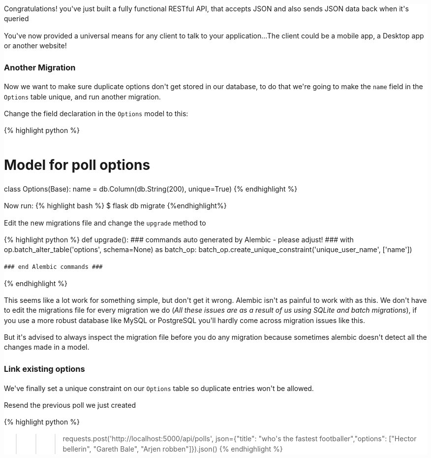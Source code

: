 Congratulations! you've just built a fully functional RESTful API, that accepts JSON and also sends JSON data back when it's queried

You've now provided a universal means for any client to talk to your application...The client could be a mobile app, a Desktop app or another website!


### Another Migration
Now we want to make sure duplicate options don't get stored in our database, to do that we're going to make the `name` field in the `Options` table unique, and run another migration.

Change the field declaration in the `Options` model to this:


{% highlight python %}
# Model for poll options
class Options(Base):
    name = db.Column(db.String(200), unique=True)
{% endhighlight %}


Now run:
{% highlight bash %}
$ flask db migrate
{%endhighlight%}


Edit the new migrations file and change the `upgrade` method to

{% highlight python %}
def upgrade():
    ### commands auto generated by Alembic - please adjust! ###
    with op.batch_alter_table('options', schema=None) as batch_op:
        batch_op.create_unique_constraint('unique_user_name', ['name'])

    ### end Alembic commands ###
{% endhighlight %}

This seems like a lot work for something simple, but don't get it wrong. Alembic isn't as painful to work with as this. We don't have to edit the migrations file for every migration we do (*All these issues are as a result of us using SQLite and batch migrations*), if you use a more robust database like MySQL or PostgreSQL you'll hardly come across migration issues like this.

But it's advised to always inspect the migration file before you do any migration because sometimes alembic doesn't detect all the changes made in a model.



### Link existing options
We've finally set a unique constraint on our `Options` table so duplicate entries won't be allowed.

Resend the previous poll we just created

{% highlight python %}
>>> requests.post('http://localhost:5000/api/polls', json={"title": "who's the fastest footballer","options": ["Hector bellerin", "Gareth Bale", "Arjen robben"]}).json()
{% endhighlight %}

